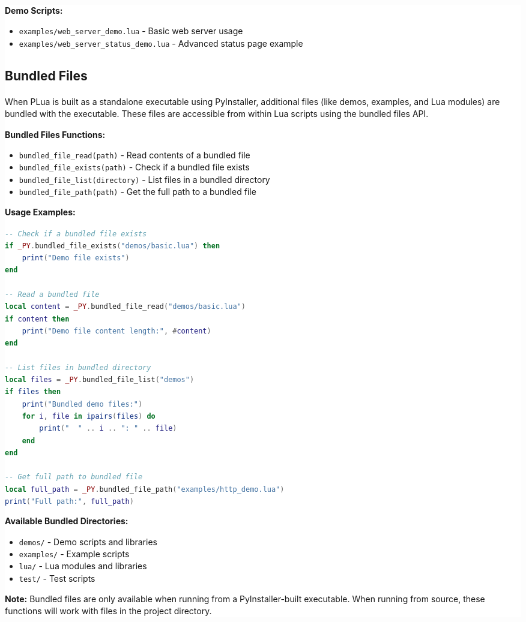 **Demo Scripts:**
- `examples/web_server_demo.lua` - Basic web server usage
- `examples/web_server_status_demo.lua` - Advanced status page example

## Bundled Files

When PLua is built as a standalone executable using PyInstaller, additional files (like demos, examples, and Lua modules) are bundled with the executable. These files are accessible from within Lua scripts using the bundled files API.

**Bundled Files Functions:**
- `bundled_file_read(path)` - Read contents of a bundled file
- `bundled_file_exists(path)` - Check if a bundled file exists
- `bundled_file_list(directory)` - List files in a bundled directory
- `bundled_file_path(path)` - Get the full path to a bundled file

**Usage Examples:**

```lua
-- Check if a bundled file exists
if _PY.bundled_file_exists("demos/basic.lua") then
    print("Demo file exists")
end

-- Read a bundled file
local content = _PY.bundled_file_read("demos/basic.lua")
if content then
    print("Demo file content length:", #content)
end

-- List files in bundled directory
local files = _PY.bundled_file_list("demos")
if files then
    print("Bundled demo files:")
    for i, file in ipairs(files) do
        print("  " .. i .. ": " .. file)
    end
end

-- Get full path to bundled file
local full_path = _PY.bundled_file_path("examples/http_demo.lua")
print("Full path:", full_path)
```

**Available Bundled Directories:**
- `demos/` - Demo scripts and libraries
- `examples/` - Example scripts
- `lua/` - Lua modules and libraries
- `test/` - Test scripts

**Note:** Bundled files are only available when running from a PyInstaller-built executable. When running from source, these functions will work with files in the project directory.